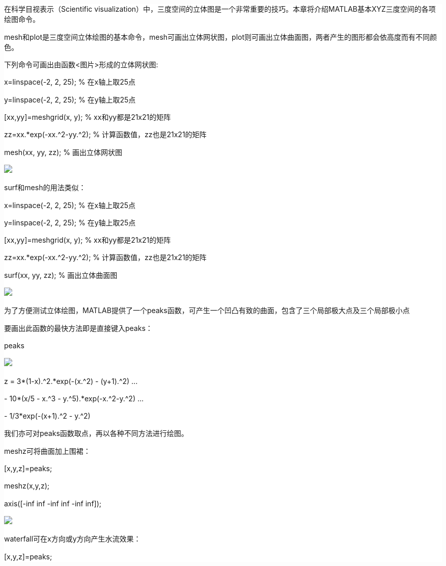 在科学目视表示（Scientific
visualization）中，三度空间的立体图是一个非常重要的技巧。本章将介绍MATLAB基本XYZ三度空间的各项绘图命令。

mesh和plot是三度空间立体绘图的基本命令，mesh可画出立体网状图，plot则可画出立体曲面图，两者产生的图形都会依高度而有不同颜色。

下列命令可画出由函数<图片>形成的立体网状图:

x=linspace(-2, 2, 25); % 在x轴上取25点

y=linspace(-2, 2, 25); % 在y轴上取25点

[xx,yy]=meshgrid(x, y); % xx和yy都是21x21的矩阵

zz=xx.*exp(-xx.^2-yy.^2); % 计算函数值，zz也是21x21的矩阵

mesh(xx, yy, zz); % 画出立体网状图

![](http://img.my.csdn.net/uploads/201212/10/1355146908_3740.PNG)

surf和mesh的用法类似：

x=linspace(-2, 2, 25); % 在x轴上取25点

y=linspace(-2, 2, 25); % 在y轴上取25点

[xx,yy]=meshgrid(x, y); % xx和yy都是21x21的矩阵

zz=xx.*exp(-xx.^2-yy.^2); % 计算函数值，zz也是21x21的矩阵

surf(xx, yy, zz); % 画出立体曲面图

![](http://img.my.csdn.net/uploads/201212/10/1355146913_1127.PNG)

为了方便测试立体绘图，MATLAB提供了一个peaks函数，可产生一个凹凸有致的曲面，包含了三个局部极大点及三个局部极小点

要画出此函数的最快方法即是直接键入peaks：

peaks

![](http://img.my.csdn.net/uploads/201212/10/1355146917_7745.PNG)

z = 3*(1-x).^2.*exp(-(x.^2) - (y+1).^2) ...

\- 10*(x/5 - x.^3 - y.^5).*exp(-x.^2-y.^2) ...

\- 1/3*exp(-(x+1).^2 - y.^2)

我们亦可对peaks函数取点，再以各种不同方法进行绘图。

meshz可将曲面加上围裙：

[x,y,z]=peaks;

meshz(x,y,z);

axis([-inf inf -inf inf -inf inf]);

![](http://img.my.csdn.net/uploads/201212/10/1355146921_1534.PNG)

waterfall可在x方向或y方向产生水流效果：

[x,y,z]=peaks;
